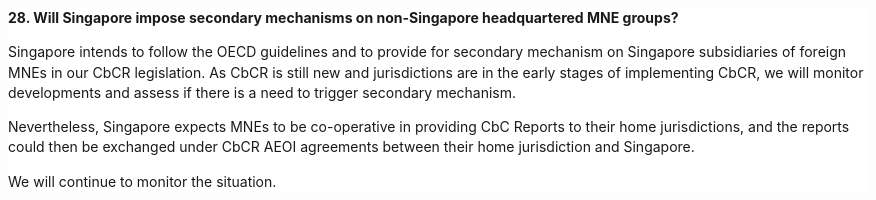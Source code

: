**28. Will Singapore impose secondary mechanisms on non-Singapore headquartered MNE groups?**

Singapore intends to follow the OECD guidelines and to provide for secondary mechanism on Singapore subsidiaries of foreign MNEs in our CbCR legislation. As CbCR is still new and jurisdictions are in the early stages of implementing CbCR, we will monitor developments and assess if there is a need to trigger secondary mechanism.

Nevertheless, Singapore expects MNEs to be co-operative in providing CbC Reports to their home jurisdictions, and the reports could then be exchanged under CbCR AEOI agreements between their home jurisdiction and Singapore.

We will continue to monitor the situation.